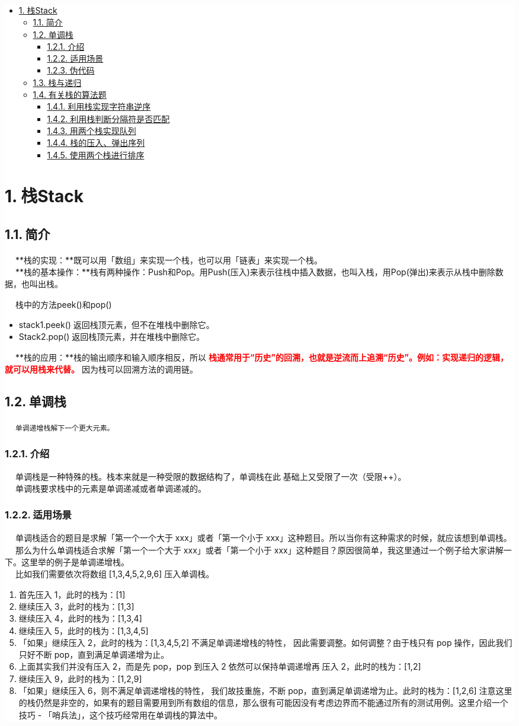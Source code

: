 



- [1. 栈Stack](#1-栈stack)
    - [1.1. 简介](#11-简介)
    - [1.2. 单调栈](#12-单调栈)
        - [1.2.1. 介绍](#121-介绍)
        - [1.2.2. 适用场景](#122-适用场景)
        - [1.2.3. 伪代码](#123-伪代码)
    - [1.3. 栈与递归](#13-栈与递归)
    - [1.4. 有关栈的算法题](#14-有关栈的算法题)
        - [1.4.1. 利用栈实现字符串逆序](#141-利用栈实现字符串逆序)
        - [1.4.2. 利用栈判断分隔符是否匹配](#142-利用栈判断分隔符是否匹配)
        - [1.4.3. 用两个栈实现队列](#143-用两个栈实现队列)
        - [1.4.4. 栈的压入、弹出序列](#144-栈的压入弹出序列)
        - [1.4.5. 使用两个栈进行排序](#145-使用两个栈进行排序)




# 1. 栈Stack  

## 1.1. 简介
&emsp; **栈的实现：**既可以用「数组」来实现一个栈，也可以用「链表」来实现一个栈。  
&emsp; **栈的基本操作：**栈有两种操作：Push和Pop。用Push(压入)来表示往栈中插入数据，也叫入栈，用Pop(弹出)来表示从栈中删除数据，也叫出栈。  

&emsp; 栈中的方法peek()和pop()  
* stack1.peek() 返回栈顶元素，但不在堆栈中删除它。
* Stack2.pop() 返回栈顶元素，并在堆栈中删除它。

&emsp; **栈的应用：**栈的输出顺序和输入顺序相反，所以 **<font color = "red">栈通常用于“历史”的回溯，也就是逆流而上追溯“历史”。例如：实现递归的逻辑，就可以用栈来代替。</font>** 因为栈可以回溯方法的调用链。  

## 1.2. 单调栈


&emsp; `单调递增栈解下一个更大元素。`  

### 1.2.1. 介绍
&emsp; 单调栈是⼀种特殊的栈。栈本来就是⼀种受限的数据结构了，单调栈在此 基础上⼜受限了⼀次（受限++）。  
&emsp; 单调栈要求栈中的元素是单调递减或者单调递减的。  

### 1.2.2. 适用场景
&emsp; 单调栈适合的题目是求解「第一个一个大于 xxx」或者「第一个小于 xxx」这种题目。所以当你有这种需求的时候，就应该想到单调栈。  
&emsp; 那么为什么单调栈适合求解「第一个一个大于 xxx」或者「第一个小于 xxx」这种题目？原因很简单，我这里通过一个例子给大家讲解一下。这里举的例子是单调递增栈。  
&emsp; 比如我们需要依次将数组 [1,3,4,5,2,9,6] 压入单调栈。  

1. 首先压入 1，此时的栈为：[1]
2. 继续压入 3，此时的栈为：[1,3]
3. 继续压入 4，此时的栈为：[1,3,4]
4. 继续压入 5，此时的栈为：[1,3,4,5]
5. 「如果」继续压入 2，此时的栈为：[1,3,4,5,2] 不满足单调递增栈的特性， 因此需要调整。如何调整？由于栈只有 pop 操作，因此我们只好不断 pop，直到满足单调递增为止。
6. 上面其实我们并没有压入 2，而是先 pop，pop 到压入 2 依然可以保持单调递增再 压入 2，此时的栈为：[1,2]
7. 继续压入 9，此时的栈为：[1,2,9]
8. 「如果」继续压入 6，则不满足单调递增栈的特性， 我们故技重施，不断 pop，直到满足单调递增为止。此时的栈为：[1,2,6]
注意这里的栈仍然是非空的，如果有的题目需要用到所有数组的信息，那么很有可能因没有考虑边界而不能通过所有的测试用例。这里介绍一个技巧 - 「哨兵法」，这个技巧经常用在单调栈的算法中。
